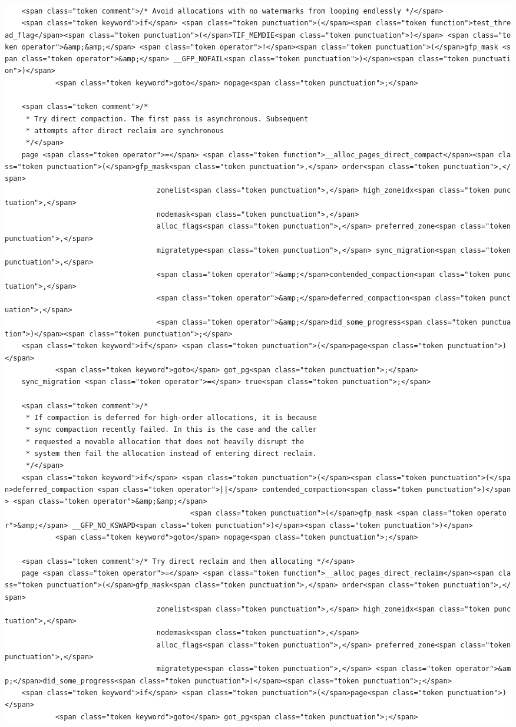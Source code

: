         <span class="token comment">/* Avoid allocations with no watermarks from looping endlessly */</span>
        <span class="token keyword">if</span> <span class="token punctuation">(</span><span class="token function">test_thread_flag</span><span class="token punctuation">(</span>TIF_MEMDIE<span class="token punctuation">)</span> <span class="token operator">&amp;&amp;</span> <span class="token operator">!</span><span class="token punctuation">(</span>gfp_mask <span class="token operator">&amp;</span> __GFP_NOFAIL<span class="token punctuation">)</span><span class="token punctuation">)</span>
                <span class="token keyword">goto</span> nopage<span class="token punctuation">;</span>

        <span class="token comment">/*
         * Try direct compaction. The first pass is asynchronous. Subsequent
         * attempts after direct reclaim are synchronous
         */</span>
        page <span class="token operator">=</span> <span class="token function">__alloc_pages_direct_compact</span><span class="token punctuation">(</span>gfp_mask<span class="token punctuation">,</span> order<span class="token punctuation">,</span>
                                        zonelist<span class="token punctuation">,</span> high_zoneidx<span class="token punctuation">,</span>
                                        nodemask<span class="token punctuation">,</span>
                                        alloc_flags<span class="token punctuation">,</span> preferred_zone<span class="token punctuation">,</span>
                                        migratetype<span class="token punctuation">,</span> sync_migration<span class="token punctuation">,</span>
                                        <span class="token operator">&amp;</span>contended_compaction<span class="token punctuation">,</span>
                                        <span class="token operator">&amp;</span>deferred_compaction<span class="token punctuation">,</span>
                                        <span class="token operator">&amp;</span>did_some_progress<span class="token punctuation">)</span><span class="token punctuation">;</span>
        <span class="token keyword">if</span> <span class="token punctuation">(</span>page<span class="token punctuation">)</span>
                <span class="token keyword">goto</span> got_pg<span class="token punctuation">;</span>
        sync_migration <span class="token operator">=</span> true<span class="token punctuation">;</span>

        <span class="token comment">/*
         * If compaction is deferred for high-order allocations, it is because
         * sync compaction recently failed. In this is the case and the caller
         * requested a movable allocation that does not heavily disrupt the
         * system then fail the allocation instead of entering direct reclaim.
         */</span>
        <span class="token keyword">if</span> <span class="token punctuation">(</span><span class="token punctuation">(</span>deferred_compaction <span class="token operator">||</span> contended_compaction<span class="token punctuation">)</span> <span class="token operator">&amp;&amp;</span>
                                                <span class="token punctuation">(</span>gfp_mask <span class="token operator">&amp;</span> __GFP_NO_KSWAPD<span class="token punctuation">)</span><span class="token punctuation">)</span>
                <span class="token keyword">goto</span> nopage<span class="token punctuation">;</span>

        <span class="token comment">/* Try direct reclaim and then allocating */</span>
        page <span class="token operator">=</span> <span class="token function">__alloc_pages_direct_reclaim</span><span class="token punctuation">(</span>gfp_mask<span class="token punctuation">,</span> order<span class="token punctuation">,</span>
                                        zonelist<span class="token punctuation">,</span> high_zoneidx<span class="token punctuation">,</span>
                                        nodemask<span class="token punctuation">,</span>
                                        alloc_flags<span class="token punctuation">,</span> preferred_zone<span class="token punctuation">,</span>
                                        migratetype<span class="token punctuation">,</span> <span class="token operator">&amp;</span>did_some_progress<span class="token punctuation">)</span><span class="token punctuation">;</span>
        <span class="token keyword">if</span> <span class="token punctuation">(</span>page<span class="token punctuation">)</span>
                <span class="token keyword">goto</span> got_pg<span class="token punctuation">;</span>

